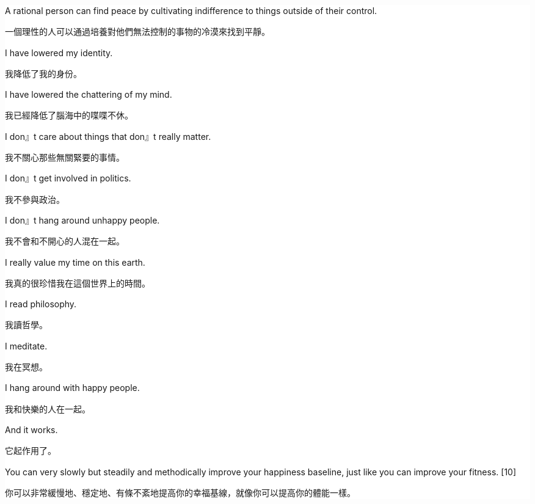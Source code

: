 A rational person can find peace by cultivating indifference to things outside of their control.

一個理性的人可以通過培養對他們無法控制的事物的冷漠來找到平靜。

I have lowered my identity.

我降低了我的身份。

I have lowered the chattering of my mind.

我已經降低了腦海中的喋喋不休。

I don』t care about things that don』t really matter.

我不關心那些無關緊要的事情。

I don』t get involved in politics.

我不參與政治。

I don』t hang around unhappy people.

我不會和不開心的人混在一起。

I really value my time on this earth.

我真的很珍惜我在這個世界上的時間。

I read philosophy.

我讀哲學。

I meditate.

我在冥想。

I hang around with happy people.

我和快樂的人在一起。

And it works.

它起作用了。

You can very slowly but steadily and methodically improve your happiness baseline, just like you can improve your fitness. [10]

你可以非常緩慢地、穩定地、有條不紊地提高你的幸福基線，就像你可以提高你的體能一樣。
